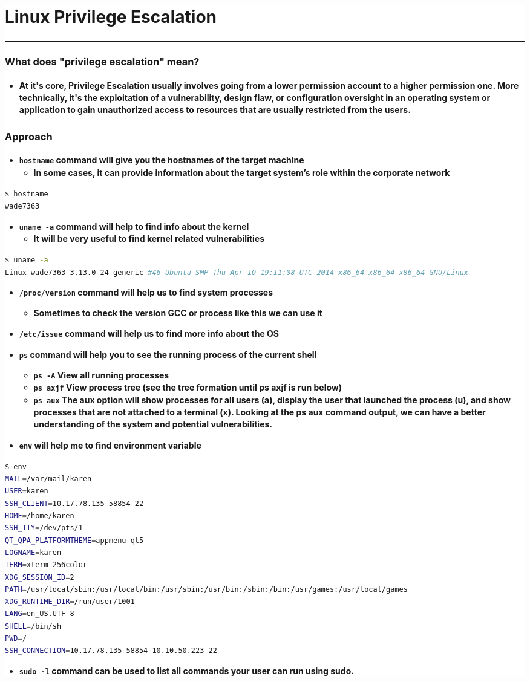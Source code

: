 # Linux Privilege Escalation
----

### What does "privilege escalation" mean?

- **At it's core, Privilege Escalation usually involves going from a lower permission account to a higher permission one. More technically, it's the exploitation of a vulnerability, design flaw, or configuration oversight in an operating system or application to gain unauthorized access to resources that are usually restricted from the users.**


### Approach

- **`hostname` command will give you the hostnames of the target machine**
    - **In some cases, it can provide information about the target system’s role within the corporate network**

```sh
$ hostname
wade7363
```
- **`uname -a` command will help to find info about the kernel**
    - **It will be very useful to find kernel related vulnerabilities**

```sh
$ uname -a
Linux wade7363 3.13.0-24-generic #46-Ubuntu SMP Thu Apr 10 19:11:08 UTC 2014 x86_64 x86_64 x86_64 GNU/Linux
```

- **`/proc/version` command will help us to find system processes**
    - **Sometimes to check the version GCC or process like this we can use it**

- **`/etc/issue` command will help us to find more info about the OS**

- **`ps` command will help you to see the running process of the current shell**
    - **`ps -A` View all running processes**
    - **`ps axjf` View process tree (see the tree formation until ps axjf is run below)**
    - **`ps aux` The aux option will show processes for all users (a), display the user that launched the process (u), and show processes that are not attached to a terminal (x). Looking at the ps aux command output, we can have a better understanding of the system and potential vulnerabilities.**

- **`env` will help me to find environment variable**
```sh
$ env 	
MAIL=/var/mail/karen
USER=karen
SSH_CLIENT=10.17.78.135 58854 22
HOME=/home/karen
SSH_TTY=/dev/pts/1
QT_QPA_PLATFORMTHEME=appmenu-qt5
LOGNAME=karen
TERM=xterm-256color
XDG_SESSION_ID=2
PATH=/usr/local/sbin:/usr/local/bin:/usr/sbin:/usr/bin:/sbin:/bin:/usr/games:/usr/local/games
XDG_RUNTIME_DIR=/run/user/1001
LANG=en_US.UTF-8
SHELL=/bin/sh
PWD=/
SSH_CONNECTION=10.17.78.135 58854 10.10.50.223 22
```
- **`sudo -l` command can be used to list all commands your user can run using sudo.**
